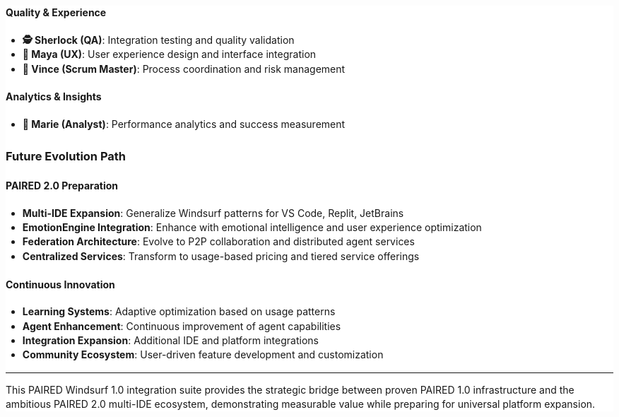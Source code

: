 #### Quality & Experience
- **🕵️ Sherlock (QA)**: Integration testing and quality validation
- **🎨 Maya (UX)**: User experience design and interface integration
- **🏈 Vince (Scrum Master)**: Process coordination and risk management

#### Analytics & Insights
- **🔬 Marie (Analyst)**: Performance analytics and success measurement

### Future Evolution Path

#### PAIRED 2.0 Preparation
- **Multi-IDE Expansion**: Generalize Windsurf patterns for VS Code, Replit, JetBrains
- **EmotionEngine Integration**: Enhance with emotional intelligence and user experience optimization
- **Federation Architecture**: Evolve to P2P collaboration and distributed agent services
- **Centralized Services**: Transform to usage-based pricing and tiered service offerings

#### Continuous Innovation
- **Learning Systems**: Adaptive optimization based on usage patterns
- **Agent Enhancement**: Continuous improvement of agent capabilities
- **Integration Expansion**: Additional IDE and platform integrations
- **Community Ecosystem**: User-driven feature development and customization

---

This PAIRED Windsurf 1.0 integration suite provides the strategic bridge between proven PAIRED 1.0 infrastructure and the ambitious PAIRED 2.0 multi-IDE ecosystem, demonstrating measurable value while preparing for universal platform expansion.
